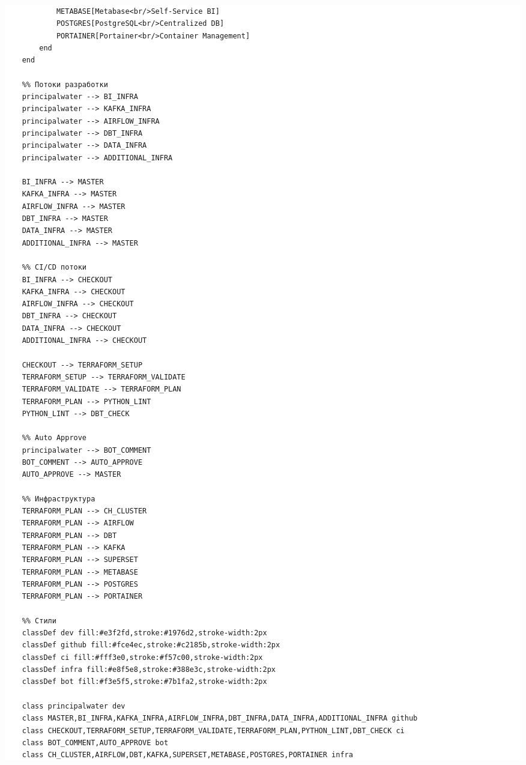 ```mermaid
            METABASE[Metabase<br/>Self-Service BI]
            POSTGRES[PostgreSQL<br/>Centralized DB]
            PORTAINER[Portainer<br/>Container Management]
        end
    end
    
    %% Потоки разработки
    principalwater --> BI_INFRA
    principalwater --> KAFKA_INFRA
    principalwater --> AIRFLOW_INFRA
    principalwater --> DBT_INFRA
    principalwater --> DATA_INFRA
    principalwater --> ADDITIONAL_INFRA
    
    BI_INFRA --> MASTER
    KAFKA_INFRA --> MASTER
    AIRFLOW_INFRA --> MASTER
    DBT_INFRA --> MASTER
    DATA_INFRA --> MASTER
    ADDITIONAL_INFRA --> MASTER
    
    %% CI/CD потоки
    BI_INFRA --> CHECKOUT
    KAFKA_INFRA --> CHECKOUT
    AIRFLOW_INFRA --> CHECKOUT
    DBT_INFRA --> CHECKOUT
    DATA_INFRA --> CHECKOUT
    ADDITIONAL_INFRA --> CHECKOUT
    
    CHECKOUT --> TERRAFORM_SETUP
    TERRAFORM_SETUP --> TERRAFORM_VALIDATE
    TERRAFORM_VALIDATE --> TERRAFORM_PLAN
    TERRAFORM_PLAN --> PYTHON_LINT
    PYTHON_LINT --> DBT_CHECK
    
    %% Auto Approve
    principalwater --> BOT_COMMENT
    BOT_COMMENT --> AUTO_APPROVE
    AUTO_APPROVE --> MASTER
    
    %% Инфраструктура
    TERRAFORM_PLAN --> CH_CLUSTER
    TERRAFORM_PLAN --> AIRFLOW
    TERRAFORM_PLAN --> DBT
    TERRAFORM_PLAN --> KAFKA
    TERRAFORM_PLAN --> SUPERSET
    TERRAFORM_PLAN --> METABASE
    TERRAFORM_PLAN --> POSTGRES
    TERRAFORM_PLAN --> PORTAINER
    
    %% Стили
    classDef dev fill:#e3f2fd,stroke:#1976d2,stroke-width:2px
    classDef github fill:#fce4ec,stroke:#c2185b,stroke-width:2px
    classDef ci fill:#fff3e0,stroke:#f57c00,stroke-width:2px
    classDef infra fill:#e8f5e8,stroke:#388e3c,stroke-width:2px
    classDef bot fill:#f3e5f5,stroke:#7b1fa2,stroke-width:2px
    
    class principalwater dev
    class MASTER,BI_INFRA,KAFKA_INFRA,AIRFLOW_INFRA,DBT_INFRA,DATA_INFRA,ADDITIONAL_INFRA github
    class CHECKOUT,TERRAFORM_SETUP,TERRAFORM_VALIDATE,TERRAFORM_PLAN,PYTHON_LINT,DBT_CHECK ci
    class BOT_COMMENT,AUTO_APPROVE bot
    class CH_CLUSTER,AIRFLOW,DBT,KAFKA,SUPERSET,METABASE,POSTGRES,PORTAINER infra
```